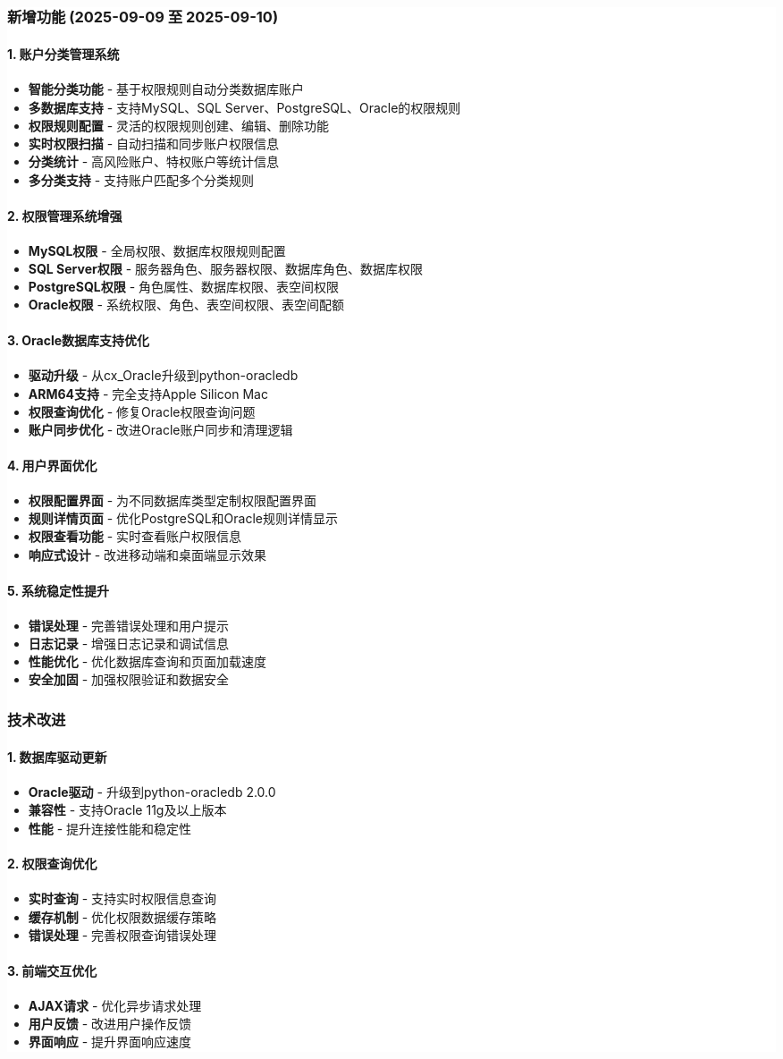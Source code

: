 ### 新增功能 (2025-09-09 至 2025-09-10)

#### 1. 账户分类管理系统
- **智能分类功能** - 基于权限规则自动分类数据库账户
- **多数据库支持** - 支持MySQL、SQL Server、PostgreSQL、Oracle的权限规则
- **权限规则配置** - 灵活的权限规则创建、编辑、删除功能
- **实时权限扫描** - 自动扫描和同步账户权限信息
- **分类统计** - 高风险账户、特权账户等统计信息
- **多分类支持** - 支持账户匹配多个分类规则

#### 2. 权限管理系统增强
- **MySQL权限** - 全局权限、数据库权限规则配置
- **SQL Server权限** - 服务器角色、服务器权限、数据库角色、数据库权限
- **PostgreSQL权限** - 角色属性、数据库权限、表空间权限
- **Oracle权限** - 系统权限、角色、表空间权限、表空间配额

#### 3. Oracle数据库支持优化
- **驱动升级** - 从cx_Oracle升级到python-oracledb
- **ARM64支持** - 完全支持Apple Silicon Mac
- **权限查询优化** - 修复Oracle权限查询问题
- **账户同步优化** - 改进Oracle账户同步和清理逻辑

#### 4. 用户界面优化
- **权限配置界面** - 为不同数据库类型定制权限配置界面
- **规则详情页面** - 优化PostgreSQL和Oracle规则详情显示
- **权限查看功能** - 实时查看账户权限信息
- **响应式设计** - 改进移动端和桌面端显示效果

#### 5. 系统稳定性提升
- **错误处理** - 完善错误处理和用户提示
- **日志记录** - 增强日志记录和调试信息
- **性能优化** - 优化数据库查询和页面加载速度
- **安全加固** - 加强权限验证和数据安全

### 技术改进

#### 1. 数据库驱动更新
- **Oracle驱动** - 升级到python-oracledb 2.0.0
- **兼容性** - 支持Oracle 11g及以上版本
- **性能** - 提升连接性能和稳定性

#### 2. 权限查询优化
- **实时查询** - 支持实时权限信息查询
- **缓存机制** - 优化权限数据缓存策略
- **错误处理** - 完善权限查询错误处理

#### 3. 前端交互优化
- **AJAX请求** - 优化异步请求处理
- **用户反馈** - 改进用户操作反馈
- **界面响应** - 提升界面响应速度

